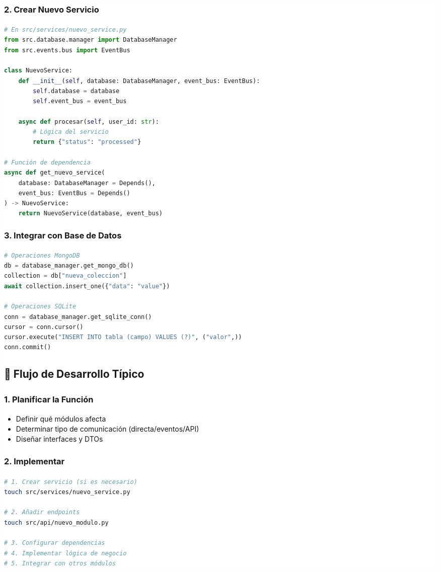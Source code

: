 ### 2. Crear Nuevo Servicio
```python
# En src/services/nuevo_service.py
from src.database.manager import DatabaseManager
from src.events.bus import EventBus

class NuevoService:
    def __init__(self, database: DatabaseManager, event_bus: EventBus):
        self.database = database
        self.event_bus = event_bus
    
    async def procesar(self, user_id: str):
        # Lógica del servicio
        return {"status": "processed"}

# Función de dependencia
async def get_nuevo_service(
    database: DatabaseManager = Depends(),
    event_bus: EventBus = Depends()
) -> NuevoService:
    return NuevoService(database, event_bus)
```

### 3. Integrar con Base de Datos
```python
# Operaciones MongoDB
db = database_manager.get_mongo_db()
collection = db["nueva_coleccion"]
await collection.insert_one({"data": "value"})

# Operaciones SQLite
conn = database_manager.get_sqlite_conn()
cursor = conn.cursor()
cursor.execute("INSERT INTO tabla (campo) VALUES (?)", ("valor",))
conn.commit()
```

## 🔄 Flujo de Desarrollo Típico

### 1. Planificar la Función
- Definir qué módulos afecta
- Determinar tipo de comunicación (directa/eventos/API)
- Diseñar interfaces y DTOs

### 2. Implementar
```bash
# 1. Crear servicio (si es necesario)
touch src/services/nuevo_service.py

# 2. Añadir endpoints  
touch src/api/nuevo_modulo.py

# 3. Configurar dependencias
# 4. Implementar lógica de negocio
# 5. Integrar con otros módulos
```
